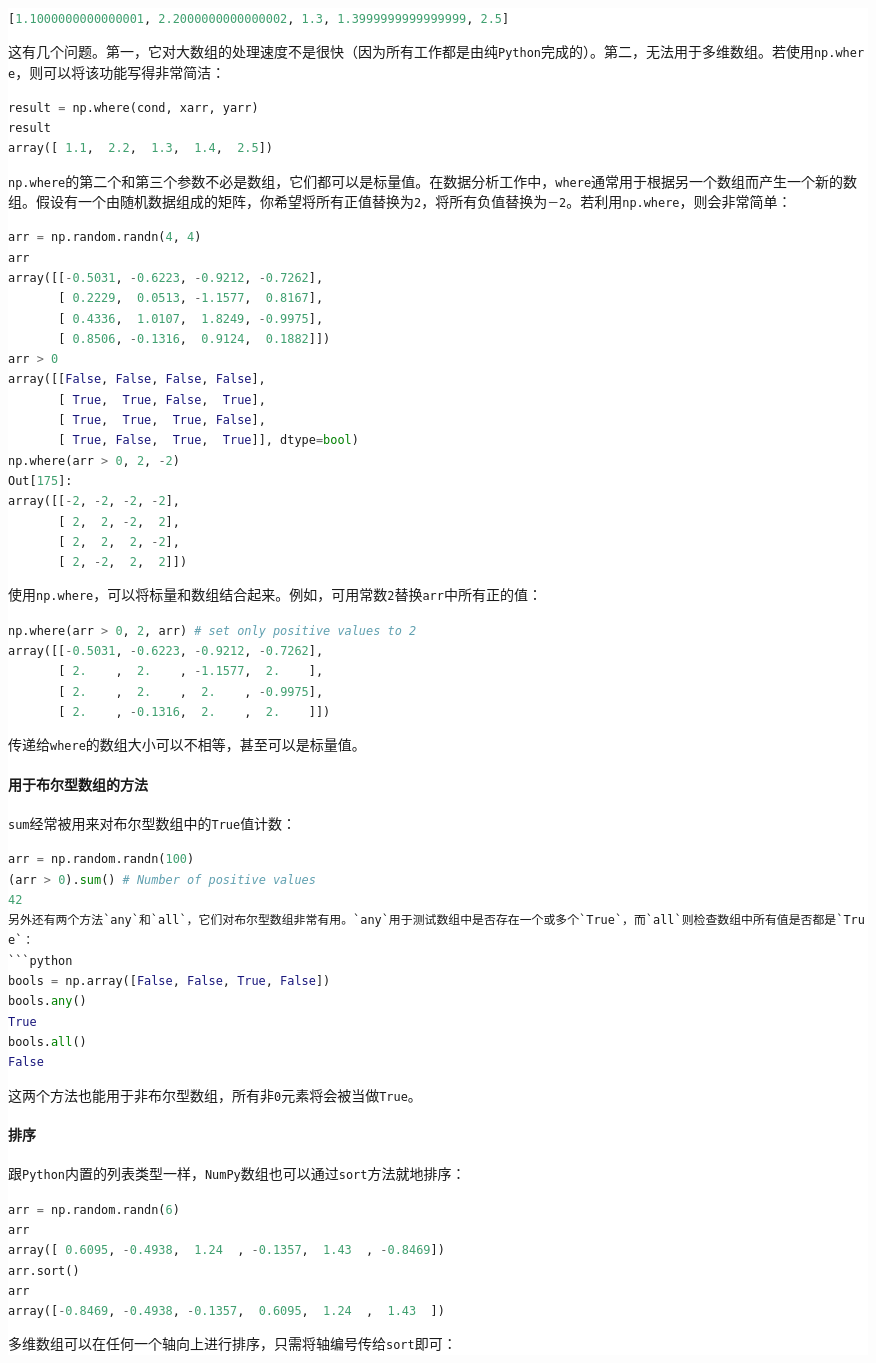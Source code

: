 ```python
[1.1000000000000001, 2.2000000000000002, 1.3, 1.3999999999999999, 2.5]
```
这有几个问题。第一，它对大数组的处理速度不是很快（因为所有工作都是由纯`Python`完成的）。第二，无法用于多维数组。若使用`np.where`，则可以将该功能写得非常简洁：
```python
result = np.where(cond, xarr, yarr)
result
array([ 1.1,  2.2,  1.3,  1.4,  2.5])
```
`np.where`的第二个和第三个参数不必是数组，它们都可以是标量值。在数据分析工作中，`where`通常用于根据另一个数组而产生一个新的数组。假设有一个由随机数据组成的矩阵，你希望将所有正值替换为`2`，将所有负值替换为`－2`。若利用`np.where`，则会非常简单：
```python
arr = np.random.randn(4, 4)
arr 
array([[-0.5031, -0.6223, -0.9212, -0.7262],
       [ 0.2229,  0.0513, -1.1577,  0.8167],
       [ 0.4336,  1.0107,  1.8249, -0.9975],
       [ 0.8506, -0.1316,  0.9124,  0.1882]])
arr > 0 
array([[False, False, False, False],
       [ True,  True, False,  True],
       [ True,  True,  True, False],
       [ True, False,  True,  True]], dtype=bool)
np.where(arr > 0, 2, -2)
Out[175]: 
array([[-2, -2, -2, -2],
       [ 2,  2, -2,  2],
       [ 2,  2,  2, -2],
       [ 2, -2,  2,  2]])
```
使用`np.where`，可以将标量和数组结合起来。例如，可用常数`2`替换`arr`中所有正的值：
```python
np.where(arr > 0, 2, arr) # set only positive values to 2 
array([[-0.5031, -0.6223, -0.9212, -0.7262],
       [ 2.    ,  2.    , -1.1577,  2.    ],
       [ 2.    ,  2.    ,  2.    , -0.9975],
       [ 2.    , -0.1316,  2.    ,  2.    ]])
```
传递给`where`的数组大小可以不相等，甚至可以是标量值。
#### 用于布尔型数组的方法
`sum`经常被用来对布尔型数组中的`True`值计数：
```python
arr = np.random.randn(100)
(arr > 0).sum() # Number of positive values
42
另外还有两个方法`any`和`all`，它们对布尔型数组非常有用。`any`用于测试数组中是否存在一个或多个`True`，而`all`则检查数组中所有值是否都是`True`：
```python
bools = np.array([False, False, True, False])
bools.any()
True
bools.all()
False
```
这两个方法也能用于非布尔型数组，所有非`0`元素将会被当做`True`。
#### 排序
跟`Python`内置的列表类型一样，`NumPy`数组也可以通过`sort`方法就地排序：
```python
arr = np.random.randn(6)
arr
array([ 0.6095, -0.4938,  1.24  , -0.1357,  1.43  , -0.8469])
arr.sort()
arr
array([-0.8469, -0.4938, -0.1357,  0.6095,  1.24  ,  1.43  ])
```
多维数组可以在任何一个轴向上进行排序，只需将轴编号传给`sort`即可：
```python
```